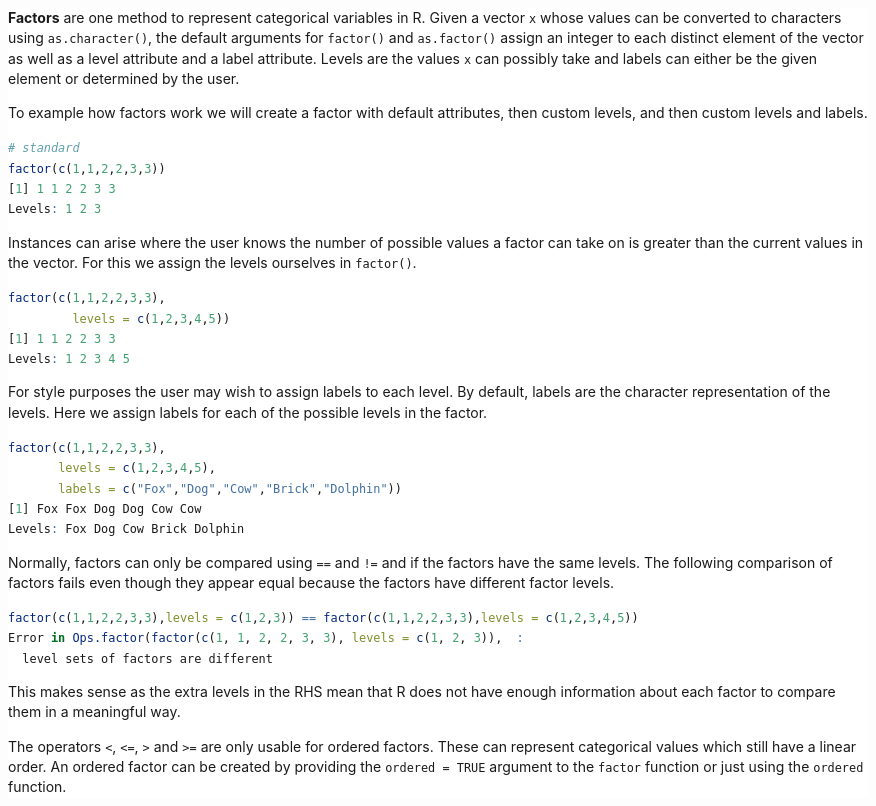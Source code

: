 
**Factors** are one method to represent categorical variables in R. Given a vector `x` whose values can be converted to characters using `as.character()`, the default arguments for `factor()` and `as.factor()` assign an integer to each distinct element of the vector as well as a level attribute and a label attribute. Levels are the values `x` can possibly take and labels can either be the given element or determined by the user.

To example how factors work we will create a factor with default attributes, then custom levels, and then custom levels and labels.

```r
# standard
factor(c(1,1,2,2,3,3))
[1] 1 1 2 2 3 3
Levels: 1 2 3

```

Instances can arise where the user knows the number of possible values a factor can take on is greater than the current values in the vector. For this we assign the levels ourselves in `factor()`.

```r
factor(c(1,1,2,2,3,3),
         levels = c(1,2,3,4,5))
[1] 1 1 2 2 3 3
Levels: 1 2 3 4 5

```

For style purposes the user may wish to assign labels to each level. By default, labels are the character representation of the levels. Here we assign labels for each of the possible levels in the factor.

```r
factor(c(1,1,2,2,3,3),
       levels = c(1,2,3,4,5),
       labels = c("Fox","Dog","Cow","Brick","Dolphin"))
[1] Fox Fox Dog Dog Cow Cow
Levels: Fox Dog Cow Brick Dolphin

```

Normally, factors can only be compared using  `==` and `!=` and if the factors have the same levels. The following comparison of factors fails even though they appear equal because the factors have different factor levels.

```r
factor(c(1,1,2,2,3,3),levels = c(1,2,3)) == factor(c(1,1,2,2,3,3),levels = c(1,2,3,4,5))
Error in Ops.factor(factor(c(1, 1, 2, 2, 3, 3), levels = c(1, 2, 3)),  : 
  level sets of factors are different

```

This makes sense as the extra levels in the RHS mean that R does not have enough information about each factor to compare them in a meaningful way.

The operators `<`, `<=`, `>` and `>=` are only usable for ordered factors. These can represent categorical values which still have a linear order. An ordered factor can be created by providing the `ordered = TRUE` argument to the `factor` function or just using the `ordered` function.
